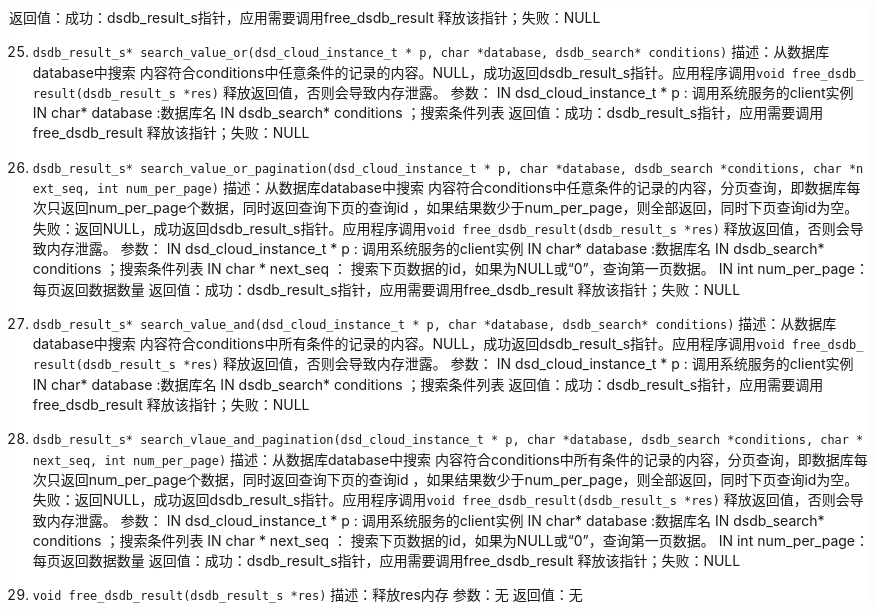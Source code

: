 返回值：成功：dsdb_result_s指针，应用需要调用free_dsdb_result 释放该指针；失败：NULL        

25. `dsdb_result_s* search_value_or(dsd_cloud_instance_t * p, char *database, dsdb_search* conditions)`
描述：从数据库database中搜索 内容符合conditions中任意条件的记录的内容。NULL，成功返回dsdb_result_s指针。应用程序调用`void free_dsdb_result(dsdb_result_s *res)` 释放返回值，否则会导致内存泄露。
参数：
IN dsd_cloud_instance_t * p : 调用系统服务的client实例
IN char* database :数据库名
IN dsdb_search* conditions ；搜索条件列表
返回值：成功：dsdb_result_s指针，应用需要调用free_dsdb_result 释放该指针；失败：NULL     


26. `dsdb_result_s* search_value_or_pagination(dsd_cloud_instance_t * p, char *database, dsdb_search *conditions, char *next_seq, int num_per_page)`
描述：从数据库database中搜索 内容符合conditions中任意条件的记录的内容，分页查询，即数据库每次只返回num_per_page个数据，同时返回查询下页的查询id ，如果结果数少于num_per_page，则全部返回，同时下页查询id为空。失败：返回NULL，成功返回dsdb_result_s指针。应用程序调用`void free_dsdb_result(dsdb_result_s *res)` 释放返回值，否则会导致内存泄露。
参数：
IN dsd_cloud_instance_t * p : 调用系统服务的client实例
IN char* database :数据库名
IN dsdb_search* conditions ；搜索条件列表
IN char * next_seq ： 搜索下页数据的id，如果为NULL或“0”，查询第一页数据。
IN int num_per_page：每页返回数据数量
返回值：成功：dsdb_result_s指针，应用需要调用free_dsdb_result 释放该指针；失败：NULL   

27. `dsdb_result_s* search_value_and(dsd_cloud_instance_t * p, char *database, dsdb_search* conditions)`
描述：从数据库database中搜索 内容符合conditions中所有条件的记录的内容。NULL，成功返回dsdb_result_s指针。应用程序调用`void free_dsdb_result(dsdb_result_s *res)` 释放返回值，否则会导致内存泄露。
参数：
IN dsd_cloud_instance_t * p : 调用系统服务的client实例
IN char* database :数据库名
IN dsdb_search* conditions ；搜索条件列表
返回值：成功：dsdb_result_s指针，应用需要调用free_dsdb_result 释放该指针；失败：NULL      

28. `dsdb_result_s* search_vlaue_and_pagination(dsd_cloud_instance_t * p, char *database, dsdb_search *conditions, char *next_seq, int num_per_page)`
描述：从数据库database中搜索 内容符合conditions中所有条件的记录的内容，分页查询，即数据库每次只返回num_per_page个数据，同时返回查询下页的查询id ，如果结果数少于num_per_page，则全部返回，同时下页查询id为空。失败：返回NULL，成功返回dsdb_result_s指针。应用程序调用`void free_dsdb_result(dsdb_result_s *res)` 释放返回值，否则会导致内存泄露。
参数：
IN dsd_cloud_instance_t * p : 调用系统服务的client实例
IN char* database :数据库名
IN dsdb_search* conditions ；搜索条件列表
IN char * next_seq ： 搜索下页数据的id，如果为NULL或“0”，查询第一页数据。
IN int num_per_page：每页返回数据数量
返回值：成功：dsdb_result_s指针，应用需要调用free_dsdb_result 释放该指针；失败：NULL     

29. `void free_dsdb_result(dsdb_result_s *res)`
描述：释放res内存
参数：无
返回值：无
